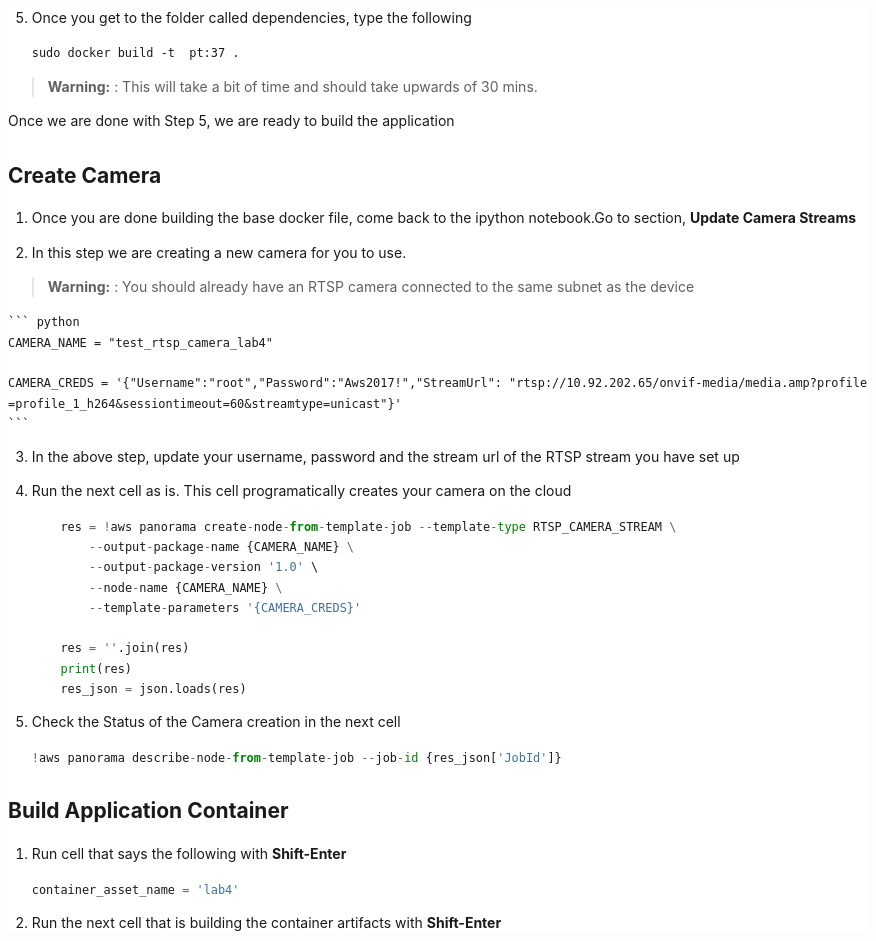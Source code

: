 
5. Once you get to the folder called dependencies, type the following 

    ```sudo docker build -t  pt:37 .```

> **Warning:** : This will take a bit of time and should take upwards of 30 mins.


Once we are done with Step 5, we are ready to build the application

## Create Camera

1. Once you are done building the base docker file, come back to the ipython notebook.Go to section, **Update Camera Streams**

2. In this step we are creating a new camera for you to use. 
> **Warning:** : You should already have an RTSP camera connected to the same subnet as the device

    ``` python
    CAMERA_NAME = "test_rtsp_camera_lab4"

    CAMERA_CREDS = '{"Username":"root","Password":"Aws2017!","StreamUrl": "rtsp://10.92.202.65/onvif-media/media.amp?profile=profile_1_h264&sessiontimeout=60&streamtype=unicast"}'
    ```
3. In the above step, update your username, password and the stream url of the RTSP stream you have set up

4. Run the next cell as is. This cell programatically creates your camera on the cloud

    ``` python
        res = !aws panorama create-node-from-template-job --template-type RTSP_CAMERA_STREAM \
            --output-package-name {CAMERA_NAME} \
            --output-package-version '1.0' \
            --node-name {CAMERA_NAME} \
            --template-parameters '{CAMERA_CREDS}'

        res = ''.join(res)
        print(res)
        res_json = json.loads(res)
    ```

5. Check the Status of the Camera creation in the next cell

    ``` python
    !aws panorama describe-node-from-template-job --job-id {res_json['JobId']}
    ```

## Build Application Container

1. Run cell that says the following with **Shift-Enter**

    ``` python
    container_asset_name = 'lab4'
    ```
    
    
1. Run the next cell that is building the container artifacts with **Shift-Enter**
